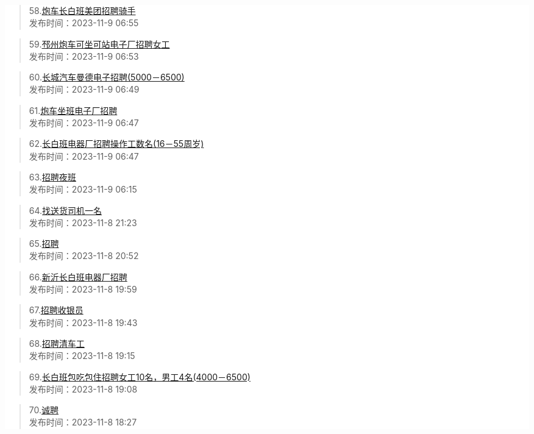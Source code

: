 >58.[炮车长白班美团招聘骑手](https://www.pzzc.net/forum.php?mod=viewthread&tid=10368174)<br>
>发布时间：2023-11-9 06:55

>59.[邳州炮车可坐可站电子厂招聘女工](https://www.pzzc.net/forum.php?mod=viewthread&tid=10368169)<br>
>发布时间：2023-11-9 06:53

>60.[长城汽车曼德电子招聘(5000－6500)](https://www.pzzc.net/forum.php?mod=viewthread&tid=10368165)<br>
>发布时间：2023-11-9 06:49

>61.[炮车坐班电子厂招聘](https://www.pzzc.net/forum.php?mod=viewthread&tid=10368162)<br>
>发布时间：2023-11-9 06:47

>62.[长白班电器厂招聘操作工数名(16－55周岁)](https://www.pzzc.net/forum.php?mod=viewthread&tid=10368161)<br>
>发布时间：2023-11-9 06:47

>63.[招聘夜班](https://www.pzzc.net/forum.php?mod=viewthread&tid=10368150)<br>
>发布时间：2023-11-9 06:15

>64.[找送货司机一名](https://www.pzzc.net/forum.php?mod=viewthread&tid=10368131)<br>
>发布时间：2023-11-8 21:23

>65.[招聘](https://www.pzzc.net/forum.php?mod=viewthread&tid=10368123)<br>
>发布时间：2023-11-8 20:52

>66.[新沂长白班电器厂招聘](https://www.pzzc.net/forum.php?mod=viewthread&tid=10368120)<br>
>发布时间：2023-11-8 19:59

>67.[招聘收银员](https://www.pzzc.net/forum.php?mod=viewthread&tid=10368119)<br>
>发布时间：2023-11-8 19:43

>68.[招聘清车工](https://www.pzzc.net/forum.php?mod=viewthread&tid=10368112)<br>
>发布时间：2023-11-8 19:15

>69.[长白班包吃包住招聘女工10名，男工4名(4000－6500)](https://www.pzzc.net/forum.php?mod=viewthread&tid=10368111)<br>
>发布时间：2023-11-8 19:08

>70.[诚聘](https://www.pzzc.net/forum.php?mod=viewthread&tid=10368104)<br>
>发布时间：2023-11-8 18:27

